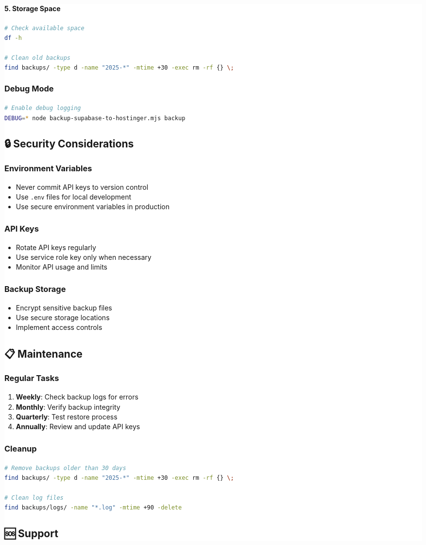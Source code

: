 #### 5. Storage Space
```bash
# Check available space
df -h

# Clean old backups
find backups/ -type d -name "2025-*" -mtime +30 -exec rm -rf {} \;
```

### Debug Mode
```bash
# Enable debug logging
DEBUG=* node backup-supabase-to-hostinger.mjs backup
```

## 🔒 Security Considerations

### Environment Variables
- Never commit API keys to version control
- Use `.env` files for local development
- Use secure environment variables in production

### API Keys
- Rotate API keys regularly
- Use service role key only when necessary
- Monitor API usage and limits

### Backup Storage
- Encrypt sensitive backup files
- Use secure storage locations
- Implement access controls

## 📋 Maintenance

### Regular Tasks
1. **Weekly**: Check backup logs for errors
2. **Monthly**: Verify backup integrity
3. **Quarterly**: Test restore process
4. **Annually**: Review and update API keys

### Cleanup
```bash
# Remove backups older than 30 days
find backups/ -type d -name "2025-*" -mtime +30 -exec rm -rf {} \;

# Clean log files
find backups/logs/ -name "*.log" -mtime +90 -delete
```

## 🆘 Support
